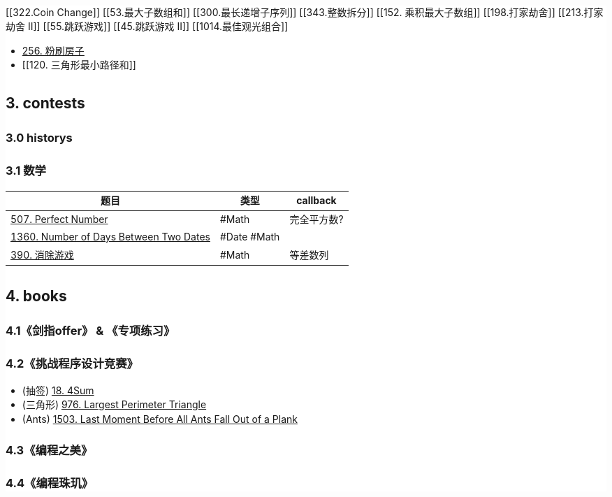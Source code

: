 [[322.Coin Change]]
[[53.最大子数组和]]
[[300.最长递增子序列]]
[[343.整数拆分]]
[[152. 乘积最大子数组]]
[[198.打家劫舍]]
[[213.打家劫舍 II]]
[[55.跳跃游戏]]
[[45.跳跃游戏 II]]
[[1014.最佳观光组合]]

- [256. 粉刷房子](https://leetcode-cn.com/problems/paint-house/)
- [[120. 三角形最小路径和]]


## 3. contests
### 3.0 historys

### 3.1 数学

| 题目                                                                                                         | 类型     | callback    |
| ------------------------------------------------------------------------------------------------------------ | -------- | ----------- |
| [507. Perfect Number](https://leetcode-cn.com/problems/perfect-number/)                                      | #Math    | 完全平方数? |
| [1360. Number of Days Between Two Dates](https://leetcode-cn.com/problems/number-of-days-between-two-dates/) | #Date #Math  |             |
| [390. 消除游戏](https://leetcode-cn.com/problems/elimination-game/) |  #Math  |  等差数列 |

## 4. books
### 4.1《剑指offer》 & 《专项练习》

### 4.2《挑战程序设计竞赛》
- (抽签) [18. 4Sum](https://leetcode-cn.com/problems/4sum/)
- (三角形) [976. Largest Perimeter Triangle](https://leetcode-cn.com/problems/largest-perimeter-triangle/)
- (Ants) [1503. Last Moment Before All Ants Fall Out of a Plank](https://leetcode-cn.com/problems/last-moment-before-all-ants-fall-out-of-a-plank/)
### 4.3《编程之美》
### 4.4《编程珠玑》
